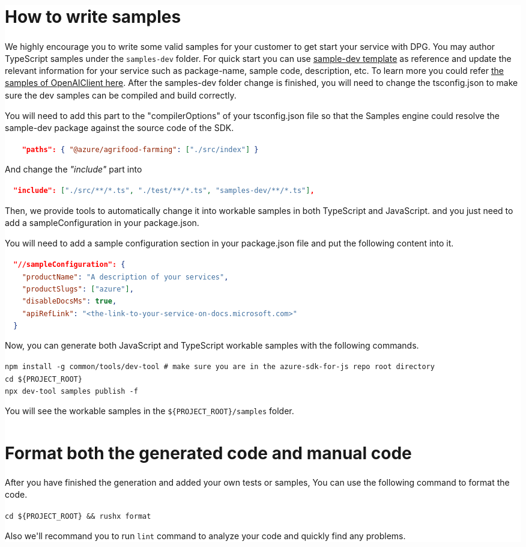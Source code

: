 # How to write samples

We highly encourage you to write some valid samples for your customer to get start your service with DPG. You may author TypeScript samples under the `samples-dev` folder. For quick start you can use [sample-dev template](https://github.com/Azure/azure-sdk-for-js/tree/main/sdk/template/template/samples-dev) as reference and update the relevant information for your service such as package-name, sample code, description, etc. To learn more you could refer [the samples of OpenAIClient here](https://github.com/Azure/azure-sdk-for-js/tree/main/sdk/openai/openai/samples-dev).
After the samples-dev folder change is finished, you will need to change the tsconfig.json to make sure the dev samples can be compiled and build correctly.  

You will need to add this part to the "compilerOptions" of your tsconfig.json file so that the Samples engine could resolve the sample-dev package against the source code of the SDK.  
``` json
    "paths": { "@azure/agrifood-farming": ["./src/index"] } 
```
And change the *"include"* part into 
```json
  "include": ["./src/**/*.ts", "./test/**/*.ts", "samples-dev/**/*.ts"],
```

Then, we provide tools to automatically change it into workable samples in both TypeScript and JavaScript. and you just need to add a sampleConfiguration in your package.json.  

You will need to add a sample configuration section in your package.json file and put the following content into it.
```json
  "//sampleConfiguration": {
    "productName": "A description of your services",
    "productSlugs": ["azure"],
    "disableDocsMs": true,
    "apiRefLink": "<the-link-to-your-service-on-docs.microsoft.com>"
  }
```

Now, you can generate both JavaScript and TypeScript workable samples with the following commands.
```shell
npm install -g common/tools/dev-tool # make sure you are in the azure-sdk-for-js repo root directory
cd ${PROJECT_ROOT}
npx dev-tool samples publish -f 
```
You will see the workable samples in the `${PROJECT_ROOT}/samples` folder.  

# Format both the generated code and manual code
After you have finished the generation and added your own tests or samples, You can use the following command to format the code.  
```shell
cd ${PROJECT_ROOT} && rushx format
```
 
Also we'll recommand you to run `lint` command to analyze your code and quickly find any problems.
